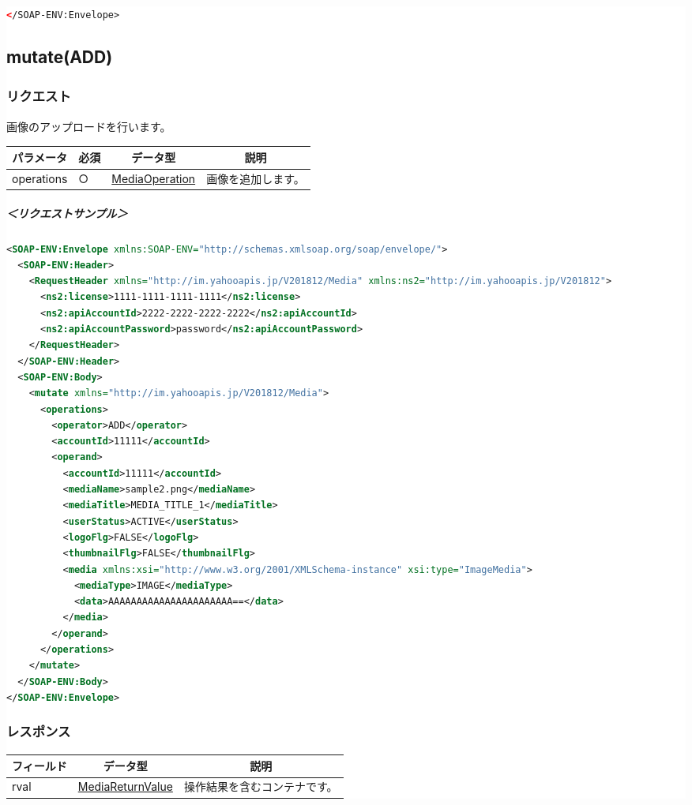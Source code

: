 ```xml
</SOAP-ENV:Envelope>
```

## mutate(ADD)

### リクエスト
画像のアップロードを行います。

| パラメータ | 必須 | データ型 | 説明 |
|---|---|---|---|
| operations | ○ | [MediaOperation](../data/Media/MediaOperation.md) | 画像を追加します。 |

##### ＜リクエストサンプル＞
```xml
<SOAP-ENV:Envelope xmlns:SOAP-ENV="http://schemas.xmlsoap.org/soap/envelope/">
  <SOAP-ENV:Header>
    <RequestHeader xmlns="http://im.yahooapis.jp/V201812/Media" xmlns:ns2="http://im.yahooapis.jp/V201812">
      <ns2:license>1111-1111-1111-1111</ns2:license>
      <ns2:apiAccountId>2222-2222-2222-2222</ns2:apiAccountId>
      <ns2:apiAccountPassword>password</ns2:apiAccountPassword>
    </RequestHeader>
  </SOAP-ENV:Header>
  <SOAP-ENV:Body>
    <mutate xmlns="http://im.yahooapis.jp/V201812/Media">
      <operations>
        <operator>ADD</operator>
        <accountId>11111</accountId>
        <operand>
          <accountId>11111</accountId>
          <mediaName>sample2.png</mediaName>
          <mediaTitle>MEDIA_TITLE_1</mediaTitle>
          <userStatus>ACTIVE</userStatus>
          <logoFlg>FALSE</logoFlg>
          <thumbnailFlg>FALSE</thumbnailFlg>
          <media xmlns:xsi="http://www.w3.org/2001/XMLSchema-instance" xsi:type="ImageMedia">
            <mediaType>IMAGE</mediaType>
            <data>AAAAAAAAAAAAAAAAAAAAAA==</data>
          </media>
        </operand>
      </operations>
    </mutate>
  </SOAP-ENV:Body>
</SOAP-ENV:Envelope>
```

### レスポンス
| フィールド | データ型 | 説明 |
|---|---|---|
| rval | [MediaReturnValue](../data/Media/MediaReturnValue.md) | 操作結果を含むコンテナです。 |
